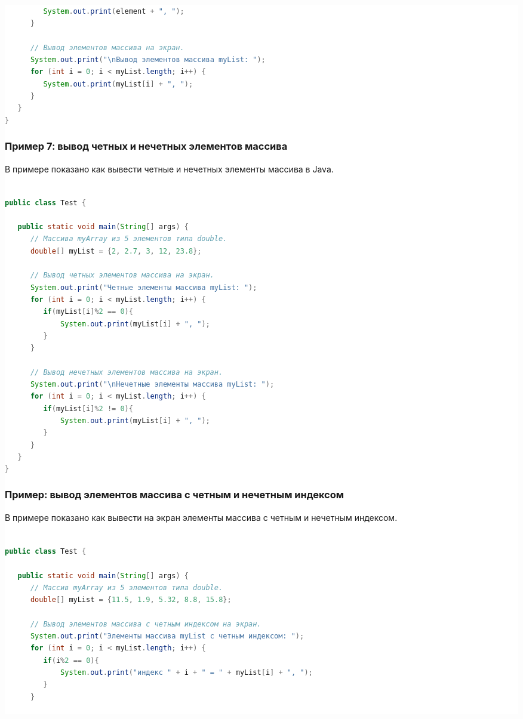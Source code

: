```java
         System.out.print(element + ", ");
      }
      
      // Вывод элементов массива на экран.
      System.out.print("\nВывод элементов массива myList: ");
      for (int i = 0; i < myList.length; i++) {
         System.out.print(myList[i] + ", ");
      }
   }
}

```

### Пример 7: вывод четных и нечетных элементов массива
В примере показано как вывести четные и нечетных элементы массива в Java.
```java

public class Test {

   public static void main(String[] args) {
      // Массива myArray из 5 элементов типа double.
      double[] myList = {2, 2.7, 3, 12, 23.8};

      // Вывод четных элементов массива на экран.
      System.out.print("Четные элементы массива myList: ");
      for (int i = 0; i < myList.length; i++) {
         if(myList[i]%2 == 0){
             System.out.print(myList[i] + ", ");
         }
      }
      
      // Вывод нечетных элементов массива на экран.
      System.out.print("\nНечетные элементы массива myList: ");
      for (int i = 0; i < myList.length; i++) {
         if(myList[i]%2 != 0){
             System.out.print(myList[i] + ", ");
         }
      }
   }
}


``` 

### Пример: вывод элементов массива с четным и нечетным индексом
В примере показано как вывести на экран элементы массива с четным и нечетным индексом.
```java

public class Test {

   public static void main(String[] args) {
      // Массив myArray из 5 элементов типа double.
      double[] myList = {11.5, 1.9, 5.32, 8.8, 15.8};

      // Вывод элементов массива с четным индексом на экран.
      System.out.print("Элементы массива myList с четным индексом: ");
      for (int i = 0; i < myList.length; i++) {
         if(i%2 == 0){
             System.out.print("индекс " + i + " = " + myList[i] + ", ");
         }
      }
      
```